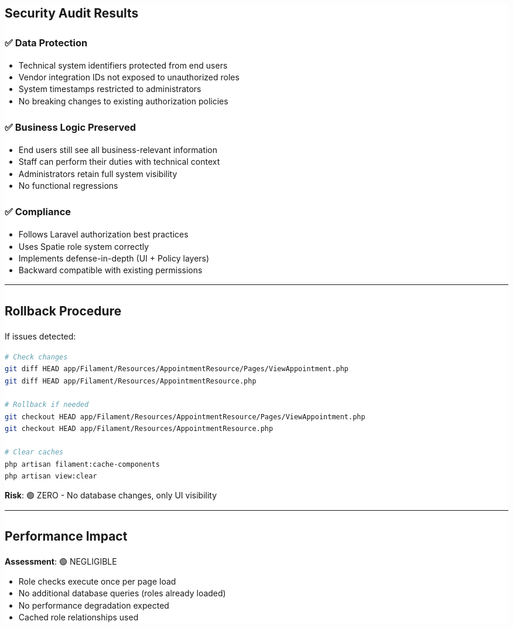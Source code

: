 
## Security Audit Results

### ✅ Data Protection
- Technical system identifiers protected from end users
- Vendor integration IDs not exposed to unauthorized roles
- System timestamps restricted to administrators
- No breaking changes to existing authorization policies

### ✅ Business Logic Preserved
- End users still see all business-relevant information
- Staff can perform their duties with technical context
- Administrators retain full system visibility
- No functional regressions

### ✅ Compliance
- Follows Laravel authorization best practices
- Uses Spatie role system correctly
- Implements defense-in-depth (UI + Policy layers)
- Backward compatible with existing permissions

---

## Rollback Procedure

If issues detected:
```bash
# Check changes
git diff HEAD app/Filament/Resources/AppointmentResource/Pages/ViewAppointment.php
git diff HEAD app/Filament/Resources/AppointmentResource.php

# Rollback if needed
git checkout HEAD app/Filament/Resources/AppointmentResource/Pages/ViewAppointment.php
git checkout HEAD app/Filament/Resources/AppointmentResource.php

# Clear caches
php artisan filament:cache-components
php artisan view:clear
```

**Risk**: 🟢 ZERO - No database changes, only UI visibility

---

## Performance Impact

**Assessment**: 🟢 NEGLIGIBLE

- Role checks execute once per page load
- No additional database queries (roles already loaded)
- No performance degradation expected
- Cached role relationships used
